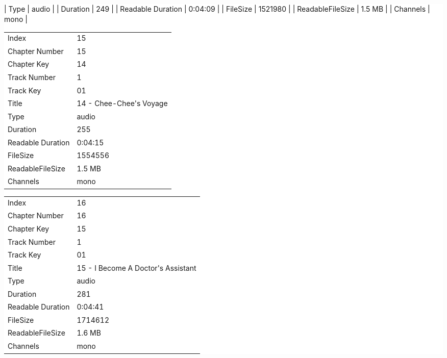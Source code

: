 | Type | audio |
| Duration | 249 |
| Readable Duration | 0:04:09 |
| FileSize | 1521980 |
| ReadableFileSize | 1.5 MB |
| Channels | mono |

|  |  |
| - | - |
| Index | 15 |
| Chapter Number | 15 |
| Chapter Key | 14 |
| Track Number | 1 |
| Track Key | 01 |
| Title | 14 - Chee-Chee's Voyage |
| Type | audio |
| Duration | 255 |
| Readable Duration | 0:04:15 |
| FileSize | 1554556 |
| ReadableFileSize | 1.5 MB |
| Channels | mono |

|  |  |
| - | - |
| Index | 16 |
| Chapter Number | 16 |
| Chapter Key | 15 |
| Track Number | 1 |
| Track Key | 01 |
| Title | 15 - I Become A Doctor's Assistant |
| Type | audio |
| Duration | 281 |
| Readable Duration | 0:04:41 |
| FileSize | 1714612 |
| ReadableFileSize | 1.6 MB |
| Channels | mono |
